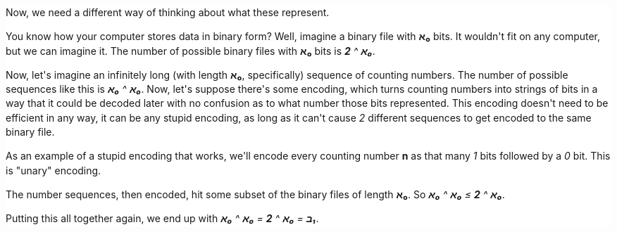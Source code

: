 Now, we need a different way of thinking about what these represent.

You know how your computer stores data in binary form? Well, imagine a binary file with **‎א‎₀** bits. It wouldn't fit on any computer, but we can imagine it. The number of possible binary files with **‎א‎₀** bits is ***2** ^ **‎א‎₀***.

Now, let's imagine an infinitely long (with length **‎א‎₀**, specifically) sequence of counting numbers. The number of possible sequences like this is ***‎א‎₀** ^ **‎א‎₀***. Now, let's suppose there's some encoding, which turns counting numbers into strings of bits in a way that it could be decoded later with no confusion as to what number those bits represented. This encoding doesn't need to be efficient in any way, it can be any stupid encoding, as long as it can't cause *2* different sequences to get encoded to the same binary file.

As an example of a stupid encoding that works, we'll encode every counting number **n** as that many *1* bits followed by a *0* bit. This is "unary" encoding.

The number sequences, then encoded, hit some subset of the binary files of length **‎א‎₀**. So ***‎א‎₀** ^ **‎א‎₀** ≤ **2** ^ **‎א‎₀***.

Putting this all together again, we end up with ***‎א‎₀** ^ **‎א‎₀** = **2** ^ **‎א‎₀** = **‎ב‎₁***.
